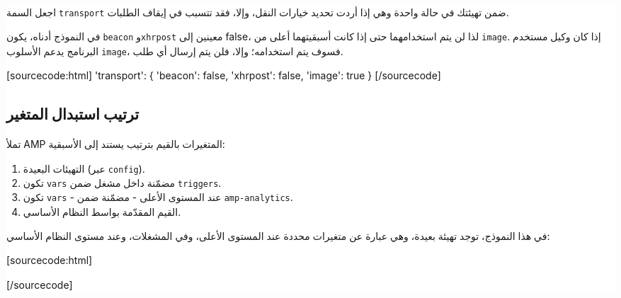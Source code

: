 اجعل السمة `transport` ضمن تهيئتك
في حالة واحدة وهي إذا أردت تحديد خيارات النقل،
وإلا، فقد تتسبب في إيقاف الطلبات.

في النموذج أدناه،
يكون `beacon` و`xhrpost` معينين إلى false،
لذا لن يتم استخدامهما حتى إذا كانت أسبقيتهما أعلى من `image`.
إذا كان وكيل مستخدم البرنامج يدعم الأسلوب `image`،
فسوف يتم استخدامه؛ وإلا، فلن يتم إرسال أي طلب.

[sourcecode:html]
'transport': {
  'beacon': false,
  'xhrpost': false,
  'image': true
}
[/sourcecode]

## ترتيب استبدال المتغير

تملأ AMP المتغيرات بالقيم بترتيب يستند إلى الأسبقية:

1. التهيئات البعيدة (عبر `config`).
2. تكون `vars` مضمّنة داخل مشغل ضمن `triggers`.
3. تكون `vars` - عند المستوى الأعلى - مضمّنة ضمن <span dir="ltr" class="nowrap">`amp-analytics`</span>.
4. القيم المقدّمة بواسط النظام الأساسي.

في هذا النموذج، توجد تهيئة بعيدة،
وهي عبارة عن متغيرات محددة عند المستوى الأعلى، وفي المشغلات، وعند مستوى النظام الأساسي:

[sourcecode:html]
<amp-analytics config="http://example.com/config.json">
<script type="application/json">
{
  "requests": {
    "pageview": "https://example.com/analytics?url=${canonicalUrl}&title=${title}&acct=${account}&clientId=${clientId(cid-scope)}",
  },
  "vars": {
    "account": "ABC123",
    "title": "Homepage"
  },
  "triggers": {
    "some-event": {
      "on": "visible",
      "request": "pageview",
      "vars": {
        "title": "My homepage",
        "clientId": "my user"
      }
  }
}
</script>
</amp-analytics>
[/sourcecode]
